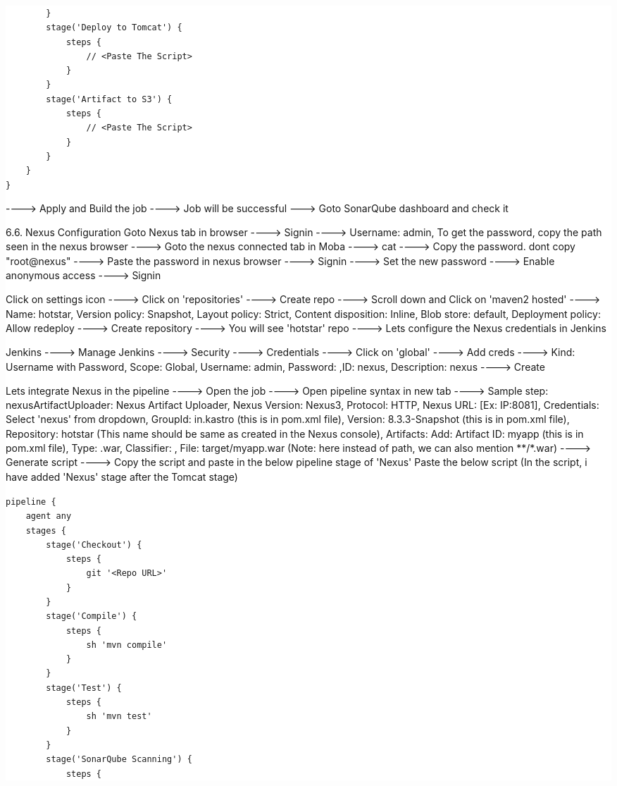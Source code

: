 ```jenkinsfile
        }
        stage('Deploy to Tomcat') {
            steps {
                // <Paste The Script>
            }
        }
        stage('Artifact to S3') {
            steps {
                // <Paste The Script>
            }
        }
    }
}

```


----> Apply and Build the job ----> Job will be successful ---> Goto SonarQube dashboard and check it

6.6. Nexus Configuration
Goto Nexus tab in browser ----> Signin ----> Username: admin, To get the password, copy the path seen in the nexus browser ----> Goto the nexus connected tab in Moba ----> cat <Paste The Path> ----> Copy the password. dont copy "root@nexus" ----> Paste the password in nexus browser ----> Signin ----> Set the new password ----> Enable anonymous access ----> Signin

Click on settings icon ----> Click on 'repositories' ----> Create repo ----> Scroll down and Click on 'maven2 hosted' ----> Name: hotstar, Version policy: Snapshot, Layout policy: Strict, Content disposition: Inline, Blob store: default, Deployment policy: Allow redeploy ----> Create repository ----> You will see 'hotstar' repo ----> Lets configure the Nexus credentials in Jenkins

Jenkins ----> Manage Jenkins ----> Security ----> Credentials ----> Click on 'global' ----> Add creds ----> Kind: Username with Password, Scope: Global, Username: admin, Password: <Enter The Password of SonarQube>,ID: nexus, Description: nexus ----> Create

Lets integrate Nexus in the pipeline ----> Open the job ----> Open pipeline syntax in new tab ----> Sample step: nexusArtifactUploader: Nexus Artifact Uploader, Nexus Version: Nexus3, Protocol: HTTP, Nexus URL: <Paste The Nexus URL> [Ex: IP:8081], Credentials: Select 'nexus' from dropdown, GroupId: in.kastro (this is in pom.xml file), Version: 8.3.3-Snapshot (this is in pom.xml file), Repository: hotstar (This name should be same as created in the Nexus console), Artifacts: Add: Artifact ID: myapp (this is in pom.xml file), Type: .war, Classifier: <Leave Blank>, File: target/myapp.war (Note: here instead of path, we can also mention **/*.war) ----> Generate script ----> Copy the script and paste in the below pipeline stage of 'Nexus'
Paste the below script (In the script, i have added 'Nexus' stage after the Tomcat stage)


```jenkinsfile
pipeline {
    agent any
    stages {
        stage('Checkout') {
            steps {
                git '<Repo URL>'
            }
        }
        stage('Compile') {
            steps {
                sh 'mvn compile'
            }
        } 
        stage('Test') {
            steps {
                sh 'mvn test'
            }
        }
        stage('SonarQube Scanning') {
            steps {
```